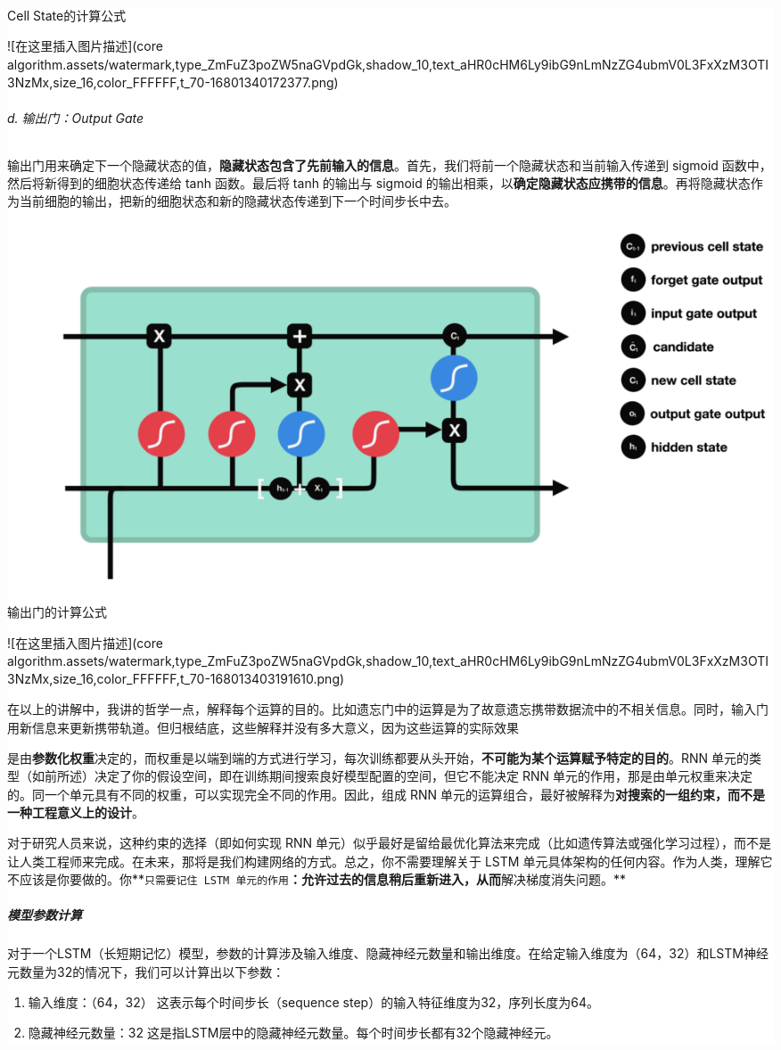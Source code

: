 Cell State的计算公式

![在这里插入图片描述](core algorithm.assets/watermark,type_ZmFuZ3poZW5naGVpdGk,shadow_10,text_aHR0cHM6Ly9ibG9nLmNzZG4ubmV0L3FxXzM3OTI3NzMx,size_16,color_FFFFFF,t_70-16801340172377.png)

###### d. 输出门：Output Gate

输出门用来确定下一个隐藏状态的值，**隐藏状态包含了先前输入的信息**。首先，我们将前一个隐藏状态和当前输入传递到 sigmoid 函数中，然后将新得到的细胞状态传递给 tanh 函数。最后将 tanh 的输出与 sigmoid 的输出相乘，以**确定隐藏状态应携带的信息**。再将隐藏状态作为当前细胞的输出，把新的细胞状态和新的隐藏状态传递到下一个时间步长中去。

![20210305193815841](core%20algorithm.assets/20210305193815841.gif)

输出门的计算公式

![在这里插入图片描述](core algorithm.assets/watermark,type_ZmFuZ3poZW5naGVpdGk,shadow_10,text_aHR0cHM6Ly9ibG9nLmNzZG4ubmV0L3FxXzM3OTI3NzMx,size_16,color_FFFFFF,t_70-168013403191610.png)



在以上的讲解中，我讲的哲学一点，解释每个运算的目的。比如遗忘门中的运算是为了故意遗忘携带数据流中的不相关信息。同时，输入门用新信息来更新携带轨道。但归根结底，这些解释并没有多大意义，因为这些运算的实际效果

是由**参数化权重**决定的，而权重是以端到端的方式进行学习，每次训练都要从头开始，**不可能为某个运算赋予特定的目的**。RNN 单元的类型（如前所述）决定了你的假设空间，即在训练期间搜索良好模型配置的空间，但它不能决定 RNN 单元的作用，那是由单元权重来决定的。同一个单元具有不同的权重，可以实现完全不同的作用。因此，组成 RNN 单元的运算组合，最好被解释为**对搜索的一组约束，而不是一种工程意义上的设计**。

对于研究人员来说，这种约束的选择（即如何实现 RNN 单元）似乎最好是留给最优化算法来完成（比如遗传算法或强化学习过程），而不是让人类工程师来完成。在未来，那将是我们构建网络的方式。总之，你不需要理解关于 LSTM 单元具体架构的任何内容。作为人类，理解它不应该是你要做的。你**`只需要记住 LSTM 单元的作用`**：允许过去的信息稍后重新进入，从而**解决梯度消失问题。**

#####  模型参数计算

对于一个LSTM（长短期记忆）模型，参数的计算涉及输入维度、隐藏神经元数量和输出维度。在给定输入维度为（64，32）和LSTM神经元数量为32的情况下，我们可以计算出以下参数：

1. 输入维度：（64，32）
   这表示每个时间步长（sequence step）的输入特征维度为32，序列长度为64。

2. 隐藏神经元数量：32
   这是指LSTM层中的隐藏神经元数量。每个时间步长都有32个隐藏神经元。
